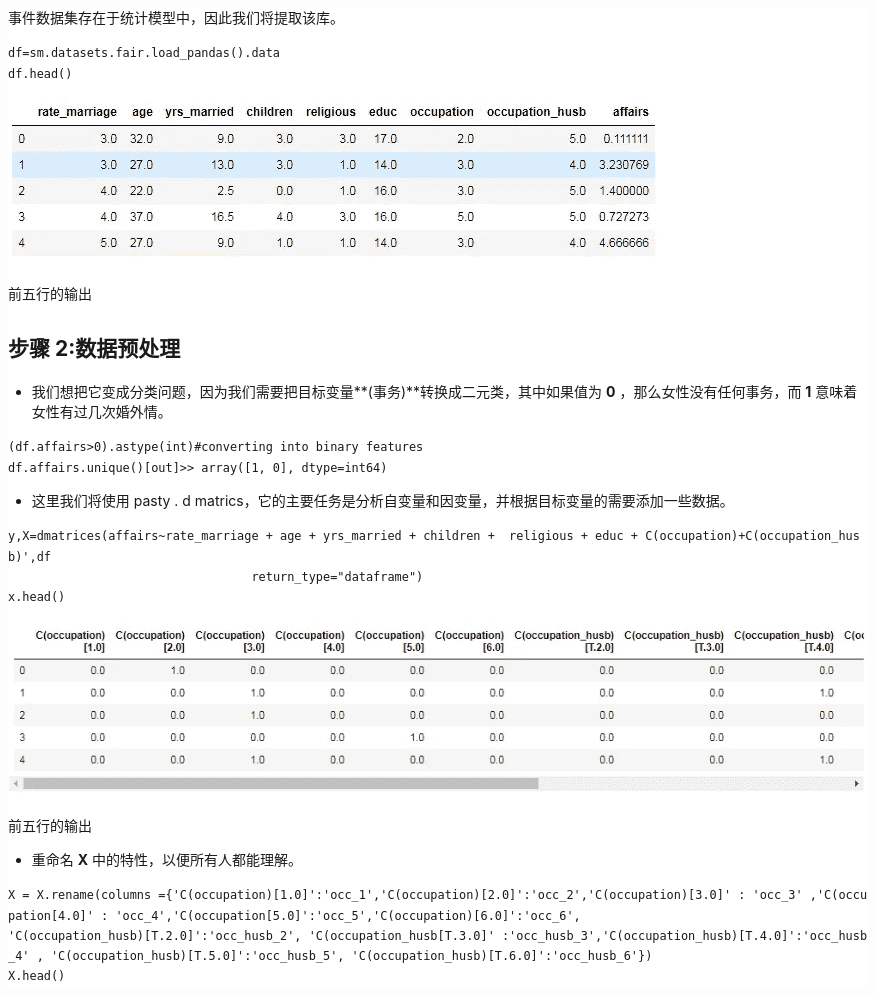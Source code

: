 事件数据集存在于统计模型中，因此我们将提取该库。

```
df=sm.datasets.fair.load_pandas().data
df.head()
```

![](img/f2b20e389259db81b87949c2ab8259b1.png)

前五行的输出

## 步骤 2:数据预处理

*   我们想把它变成分类问题，因为我们需要把目标变量**(事务)**转换成二元类，其中如果值为 **0** ，那么女性没有任何事务，而 **1** 意味着女性有过几次婚外情。

```
(df.affairs>0).astype(int)#converting into binary features
df.affairs.unique()[out]>> array([1, 0], dtype=int64)
```

*   这里我们将使用 pasty . d matrics，它的主要任务是分析自变量和因变量，并根据目标变量的需要添加一些数据。

```
y,X=dmatrices(affairs~rate_marriage + age + yrs_married + children +  religious + educ + C(occupation)+C(occupation_husb)',df
                                  return_type="dataframe")
x.head()
```

![](img/5a5ac4262e0a359988ba9eb9ca1875f7.png)

前五行的输出

*   重命名 **X** 中的特性，以便所有人都能理解。

```
X = X.rename(columns ={'C(occupation)[1.0]':'occ_1','C(occupation)[2.0]':'occ_2','C(occupation)[3.0]' : 'occ_3' ,'C(occupation[4.0]' : 'occ_4','C(occupation[5.0]':'occ_5','C(occupation)[6.0]':'occ_6',
'C(occupation_husb)[T.2.0]':'occ_husb_2', 'C(occupation_husb[T.3.0]' :'occ_husb_3','C(occupation_husb)[T.4.0]':'occ_husb_4' , 'C(occupation_husb)[T.5.0]':'occ_husb_5', 'C(occupation_husb)[T.6.0]':'occ_husb_6'})
X.head()
```
